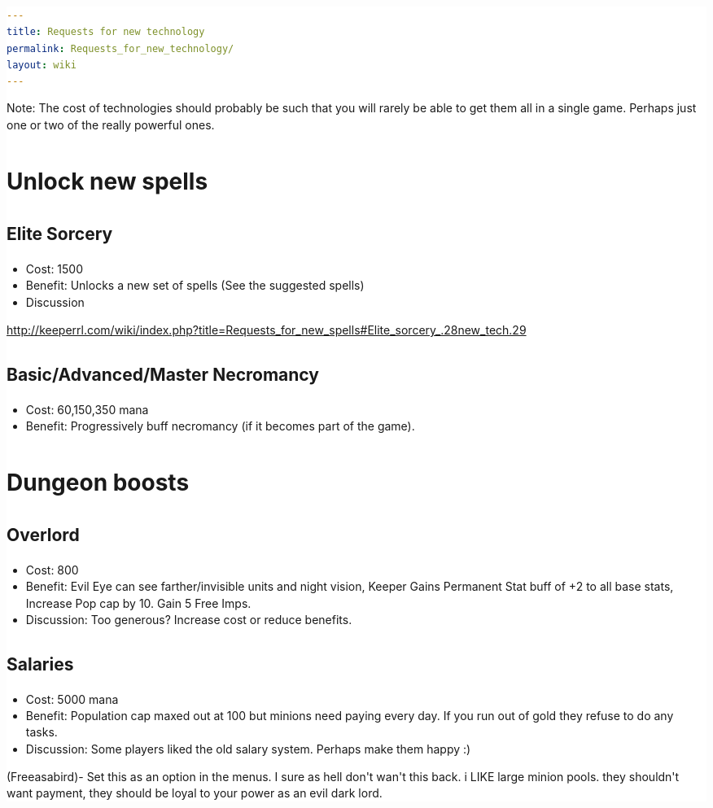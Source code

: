 ```yaml
---
title: Requests for new technology
permalink: Requests_for_new_technology/
layout: wiki
---
```


Note: The cost of technologies should probably be such that you will
rarely be able to get them all in a single game. Perhaps just one or two
of the really powerful ones.

Unlock new spells
=================

Elite Sorcery
-------------

-   Cost: 1500
-   Benefit: Unlocks a new set of spells (See the suggested spells)
-   Discussion

<http://keeperrl.com/wiki/index.php?title=Requests_for_new_spells#Elite_sorcery_.28new_tech.29>

Basic/Advanced/Master Necromancy
--------------------------------

-   Cost: 60,150,350 mana
-   Benefit: Progressively buff necromancy (if it becomes part of the
    game).

Dungeon boosts
==============

Overlord
--------

-   Cost: 800
-   Benefit: Evil Eye can see farther/invisible units and night vision,
    Keeper Gains Permanent Stat buff of +2 to all base stats, Increase
    Pop cap by 10. Gain 5 Free Imps.
-   Discussion: Too generous? Increase cost or reduce benefits.

Salaries
--------

-   Cost: 5000 mana
-   Benefit: Population cap maxed out at 100 but minions need paying
    every day. If you run out of gold they refuse to do any tasks.
-   Discussion: Some players liked the old salary system. Perhaps make
    them happy :)

(Freeasabird)- Set this as an option in the menus. I sure as hell don't
wan't this back. i LIKE large minion pools. they shouldn't want payment,
they should be loyal to your power as an evil dark lord.

